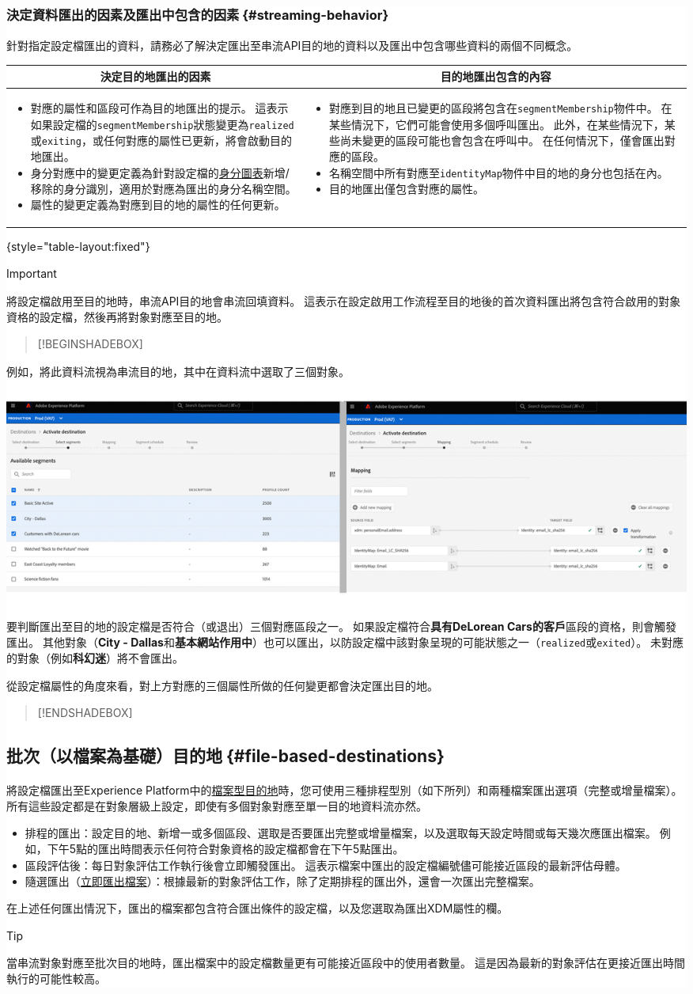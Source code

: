 ### 決定資料匯出的因素及匯出中包含的因素 {#streaming-behavior}

針對指定設定檔匯出的資料，請務必了解決定匯出至串流API目的地的資料以及匯出中包含哪些資料的兩個不同概念。

| 決定目的地匯出的因素 | 目的地匯出包含的內容 |
|---------|----------|
| <ul><li>對應的屬性和區段可作為目的地匯出的提示。 這表示如果設定檔的`segmentMembership`狀態變更為`realized`或`exiting`，或任何對應的屬性已更新，將會啟動目的地匯出。</li><li>身分對應中的變更定義為針對設定檔的[身分圖表](/help/identity-service/features/identity-graph-viewer.md)新增/移除的身分識別，適用於對應為匯出的身分名稱空間。</li><li>屬性的變更定義為對應到目的地的屬性的任何更新。</li></ul> | <ul><li>對應到目的地且已變更的區段將包含在`segmentMembership`物件中。 在某些情況下，它們可能會使用多個呼叫匯出。 此外，在某些情況下，某些尚未變更的區段可能也會包含在呼叫中。 在任何情況下，僅會匯出對應的區段。</li><li>名稱空間中所有對應至`identityMap`物件中目的地的身分也包括在內。</li><li>目的地匯出僅包含對應的屬性。</li></ul> |

{style="table-layout:fixed"}

>[!IMPORTANT]
>
>將設定檔啟用至目的地時，串流API目的地會串流回填資料。 這表示在設定啟用工作流程至目的地後的首次資料匯出將包含符合啟用的對象資格的設定檔，然後再將對象對應至目的地。

>[!BEGINSHADEBOX]

例如，將此資料流視為串流目的地，其中在資料流中選取了三個對象。

![串流目的地資料流](/help/destinations/assets/how-destinations-work/streaming-destination-example-dataflow.png)

要判斷匯出至目的地的設定檔是否符合（或退出）三個對應區段之一。 如果設定檔符合&#x200B;**具有DeLorean Cars的客戶**&#x200B;區段的資格，則會觸發匯出。 其他對象（**City - Dallas**&#x200B;和&#x200B;**基本網站作用中**）也可以匯出，以防設定檔中該對象呈現的可能狀態之一（`realized`或`exited`）。 未對應的對象（例如&#x200B;**科幻迷**）將不會匯出。

從設定檔屬性的角度來看，對上方對應的三個屬性所做的任何變更都會決定匯出目的地。

>[!ENDSHADEBOX]

## 批次（以檔案為基礎）目的地 {#file-based-destinations}

將設定檔匯出至Experience Platform中的[檔案型目的地](/help/destinations/destination-types.md#file-based)時，您可使用三種排程型別（如下所列）和兩種檔案匯出選項（完整或增量檔案）。 所有這些設定都是在對象層級上設定，即使有多個對象對應至單一目的地資料流亦然。

* 排程的匯出：設定目的地、新增一或多個區段、選取是否要匯出完整或增量檔案，以及選取每天設定時間或每天幾次應匯出檔案。 例如，下午5點的匯出時間表示任何符合對象資格的設定檔都會在下午5點匯出。
* 區段評估後：每日對象評估工作執行後會立即觸發匯出。 這表示檔案中匯出的設定檔編號儘可能接近區段的最新評估母體。
* 隨選匯出（[立即匯出檔案](/help/destinations/ui/export-file-now.md)）：根據最新的對象評估工作，除了定期排程的匯出外，還會一次匯出完整檔案。

在上述任何匯出情況下，匯出的檔案都包含符合匯出條件的設定檔，以及您選取為匯出XDM屬性的欄。

>[!TIP]
>
>當串流對象對應至批次目的地時，匯出檔案中的設定檔數量更有可能接近區段中的使用者數量。 這是因為最新的對象評估在更接近匯出時間執行的可能性較高。

